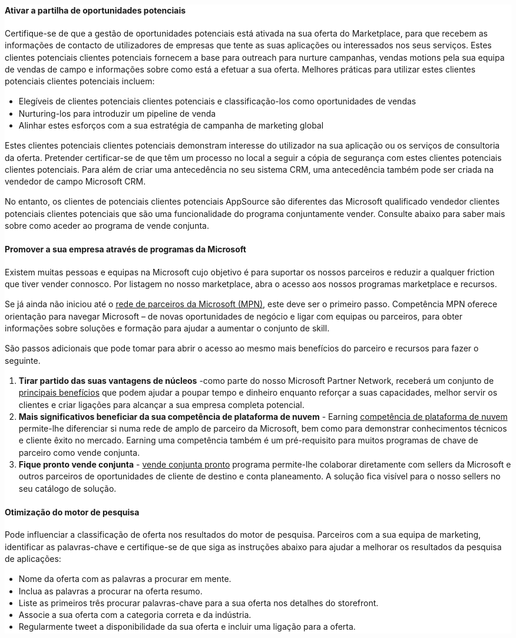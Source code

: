 
#### <a name="enable-lead-sharing"></a>Ativar a partilha de oportunidades potenciais 
Certifique-se de que a gestão de oportunidades potenciais está ativada na sua oferta do Marketplace, para que recebem as informações de contacto de utilizadores de empresas que tente as suas aplicações ou interessados nos seus serviços. Estes clientes potenciais clientes potenciais fornecem a base para outreach para nurture campanhas, vendas motions pela sua equipa de vendas de campo e informações sobre como está a efetuar a sua oferta. Melhores práticas para utilizar estes clientes potenciais clientes potenciais incluem:
* Elegíveis de clientes potenciais clientes potenciais e classificação-los como oportunidades de vendas
* Nurturing-los para introduzir um pipeline de venda
* Alinhar estes esforços com a sua estratégia de campanha de marketing global 

Estes clientes potenciais clientes potenciais demonstram interesse do utilizador na sua aplicação ou os serviços de consultoria da oferta. Pretender certificar-se de que têm um processo no local a seguir a cópia de segurança com estes clientes potenciais clientes potenciais. Para além de criar uma antecedência no seu sistema CRM, uma antecedência também pode ser criada na vendedor de campo Microsoft CRM. 

No entanto, os clientes de potenciais clientes potenciais AppSource são diferentes das Microsoft qualificado vendedor clientes potenciais clientes potenciais que são uma funcionalidade do programa conjuntamente vender. Consulte abaixo para saber mais sobre como aceder ao programa de vende conjunta. 

#### <a name="promote-your-business-through-microsoft-programs"></a>Promover a sua empresa através de programas da Microsoft 
Existem muitas pessoas e equipas na Microsoft cujo objetivo é para suportar os nossos parceiros e reduzir a qualquer friction que tiver vender connosco. Por listagem no nosso marketplace, abra o acesso aos nossos programas marketplace e recursos. 

Se já ainda não iniciou até o [rede de parceiros da Microsoft (MPN)](https://partner.microsoft.com/en-US/), este deve ser o primeiro passo. Competência MPN oferece orientação para navegar Microsoft – de novas oportunidades de negócio e ligar com equipas ou parceiros, para obter informações sobre soluções e formação para ajudar a aumentar o conjunto de skill. 

São passos adicionais que pode tomar para abrir o acesso ao mesmo mais benefícios do parceiro e recursos para fazer o seguinte. 
1. **Tirar partido das suas vantagens de núcleos** -como parte do nosso Microsoft Partner Network, receberá um conjunto de [principais benefícios](https://partner.microsoft.com/en-US/membership/core-benefits) que podem ajudar a poupar tempo e dinheiro enquanto reforçar a suas capacidades, melhor servir os clientes e criar ligações para alcançar a sua empresa completa potencial. 
2. **Mais significativos beneficiar da sua competência de plataforma de nuvem** - Earning [competência de plataforma de nuvem](https://partner.microsoft.com/en-us/membership/cloud-platform-competency) permite-lhe diferenciar si numa rede de amplo de parceiro da Microsoft, bem como para demonstrar conhecimentos técnicos e cliente êxito no mercado. Earning uma competência também é um pré-requisito para muitos programas de chave de parceiro como vende conjunta. 
3. **Fique pronto vende conjunta** - [vende conjunta pronto](https://partner.microsoft.com/en-US/reach-customers/promote-your-business) programa permite-lhe colaborar diretamente com sellers da Microsoft e outros parceiros de oportunidades de cliente de destino e conta planeamento. A solução fica visível para o nosso sellers no seu catálogo de solução.

#### <a name="search-engine-optimization"></a>Otimização do motor de pesquisa 
Pode influenciar a classificação de oferta nos resultados do motor de pesquisa. Parceiros com a sua equipa de marketing, identificar as palavras-chave e certifique-se de que siga as instruções abaixo para ajudar a melhorar os resultados da pesquisa de aplicações:
* Nome da oferta com as palavras a procurar em mente.
* Inclua as palavras a procurar na oferta resumo.
* Liste as primeiros três procurar palavras-chave para a sua oferta nos detalhes do storefront.
* Associe a sua oferta com a categoria correta e da indústria.
* Regularmente tweet a disponibilidade da sua oferta e incluir uma ligação para a oferta.
